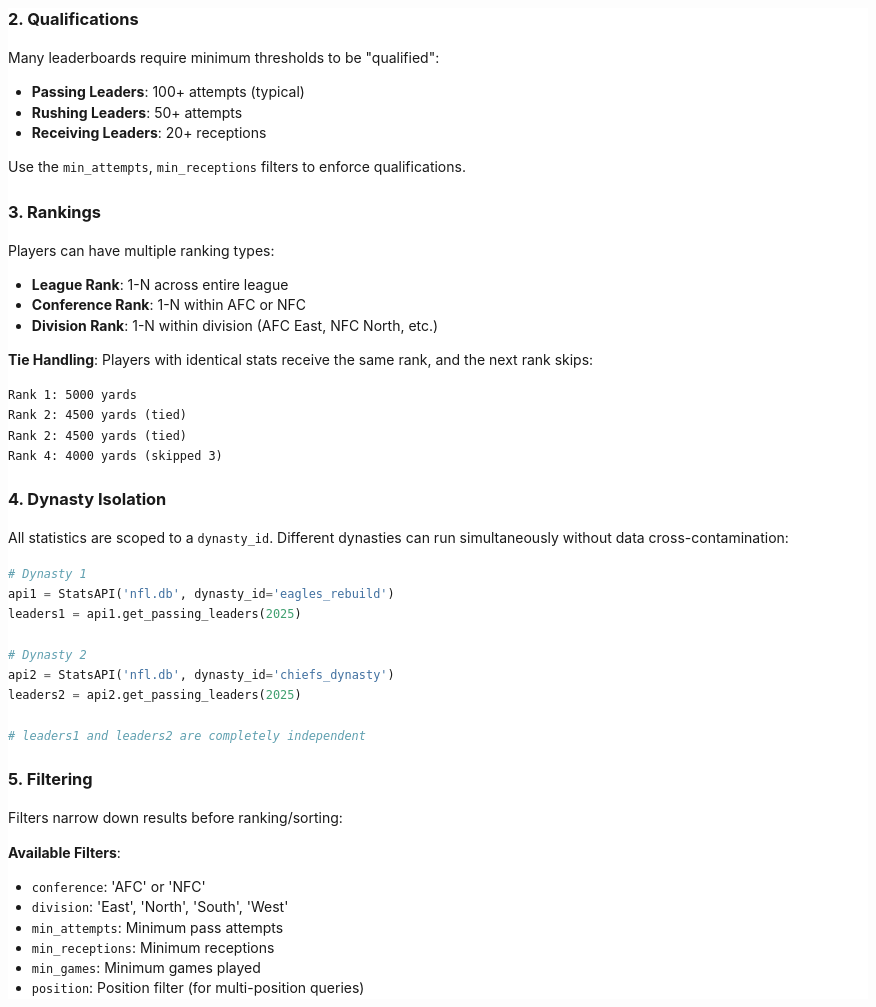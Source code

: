 ### 2. Qualifications

Many leaderboards require minimum thresholds to be "qualified":

- **Passing Leaders**: 100+ attempts (typical)
- **Rushing Leaders**: 50+ attempts
- **Receiving Leaders**: 20+ receptions

Use the `min_attempts`, `min_receptions` filters to enforce qualifications.

### 3. Rankings

Players can have multiple ranking types:

- **League Rank**: 1-N across entire league
- **Conference Rank**: 1-N within AFC or NFC
- **Division Rank**: 1-N within division (AFC East, NFC North, etc.)

**Tie Handling**: Players with identical stats receive the same rank, and the next rank skips:

```
Rank 1: 5000 yards
Rank 2: 4500 yards (tied)
Rank 2: 4500 yards (tied)
Rank 4: 4000 yards (skipped 3)
```

### 4. Dynasty Isolation

All statistics are scoped to a `dynasty_id`. Different dynasties can run simultaneously without data cross-contamination:

```python
# Dynasty 1
api1 = StatsAPI('nfl.db', dynasty_id='eagles_rebuild')
leaders1 = api1.get_passing_leaders(2025)

# Dynasty 2
api2 = StatsAPI('nfl.db', dynasty_id='chiefs_dynasty')
leaders2 = api2.get_passing_leaders(2025)

# leaders1 and leaders2 are completely independent
```

### 5. Filtering

Filters narrow down results before ranking/sorting:

**Available Filters**:
- `conference`: 'AFC' or 'NFC'
- `division`: 'East', 'North', 'South', 'West'
- `min_attempts`: Minimum pass attempts
- `min_receptions`: Minimum receptions
- `min_games`: Minimum games played
- `position`: Position filter (for multi-position queries)
